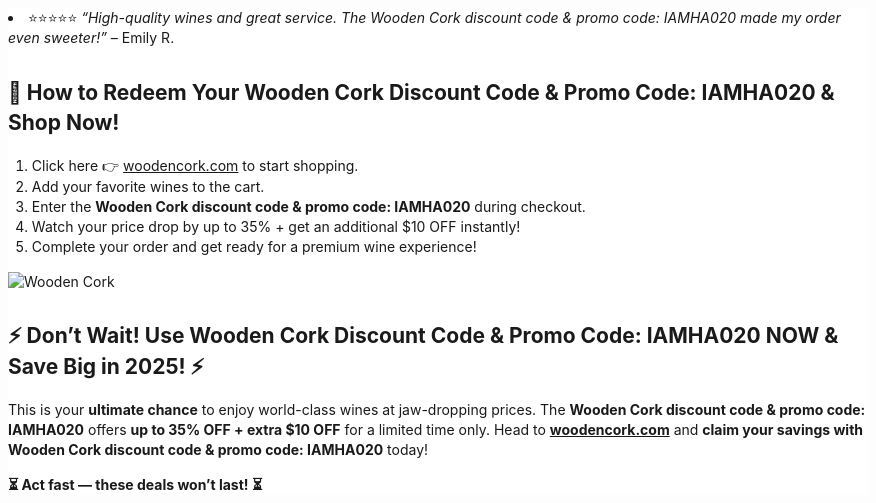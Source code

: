 <li>⭐⭐⭐⭐⭐ <em>“High-quality wines and great service. The Wooden Cork discount code & promo code: IAMHA020 made my order even sweeter!”</em> – Emily R.</li>
</ul>
<h2>🛒 How to Redeem Your Wooden Cork Discount Code & Promo Code: IAMHA020 & Shop Now!</h2>
<ol>
<li>Click here 👉 <a href="https://woodencork.com/?dt_id=2442997">woodencork.com</a> to start shopping.</li>
<li>Add your favorite wines to the cart.</li>
<li>Enter the <strong>Wooden Cork discount code & promo code: IAMHA020</strong> during checkout.</li>
<li>Watch your price drop by up to 35% + get an additional $10 OFF instantly!</li>
<li>Complete your order and get ready for a premium wine experience!</li>
</ol>
<img src="https://images.mirror-media.xyz/publication-images/RdpFqLL2wAevTcv3xyq3A.png?height=315&width=630" alt="Wooden Cork" width="1080">
  <h2>⚡ Don’t Wait! Use Wooden Cork Discount Code & Promo Code: IAMHA020 NOW & Save Big in 2025! ⚡</h2>
<p>This is your <strong>ultimate chance</strong> to enjoy world-class wines at jaw-dropping prices. The <strong>Wooden Cork discount code & promo code: IAMHA020</strong> offers <strong>up to 35% OFF + extra $10 OFF</strong> for a limited time only. Head to <strong><a href="https://woodencork.com/?dt_id=2442997">woodencork.com</a></strong> and <strong>claim your savings with Wooden Cork discount code & promo code: IAMHA020</strong> today!</p>
<p><strong>⏳ Act fast — these deals won’t last! ⏳</strong></p>
